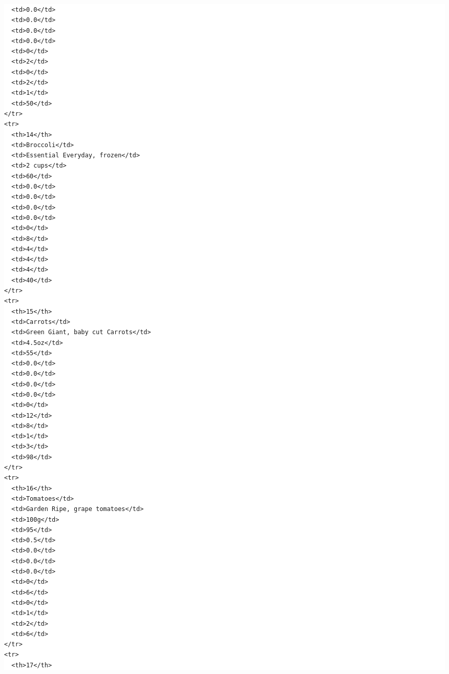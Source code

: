       <td>0.0</td>
      <td>0.0</td>
      <td>0.0</td>
      <td>0.0</td>
      <td>0</td>
      <td>2</td>
      <td>0</td>
      <td>2</td>
      <td>1</td>
      <td>50</td>
    </tr>
    <tr>
      <th>14</th>
      <td>Broccoli</td>
      <td>Essential Everyday, frozen</td>
      <td>2 cups</td>
      <td>60</td>
      <td>0.0</td>
      <td>0.0</td>
      <td>0.0</td>
      <td>0.0</td>
      <td>0</td>
      <td>8</td>
      <td>4</td>
      <td>4</td>
      <td>4</td>
      <td>40</td>
    </tr>
    <tr>
      <th>15</th>
      <td>Carrots</td>
      <td>Green Giant, baby cut Carrots</td>
      <td>4.5oz</td>
      <td>55</td>
      <td>0.0</td>
      <td>0.0</td>
      <td>0.0</td>
      <td>0.0</td>
      <td>0</td>
      <td>12</td>
      <td>8</td>
      <td>1</td>
      <td>3</td>
      <td>98</td>
    </tr>
    <tr>
      <th>16</th>
      <td>Tomatoes</td>
      <td>Garden Ripe, grape tomatoes</td>
      <td>100g</td>
      <td>95</td>
      <td>0.5</td>
      <td>0.0</td>
      <td>0.0</td>
      <td>0.0</td>
      <td>0</td>
      <td>6</td>
      <td>0</td>
      <td>1</td>
      <td>2</td>
      <td>6</td>
    </tr>
    <tr>
      <th>17</th>